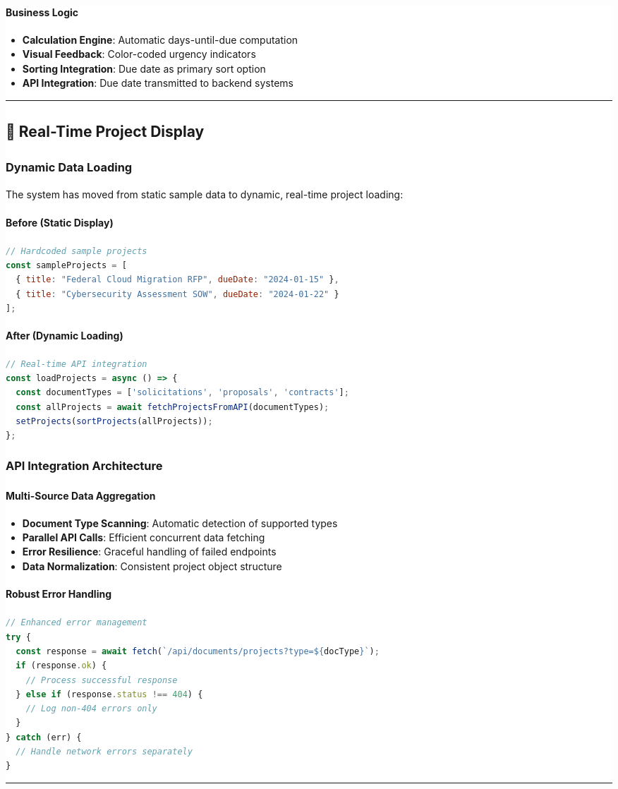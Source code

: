 #### Business Logic
- **Calculation Engine**: Automatic days-until-due computation
- **Visual Feedback**: Color-coded urgency indicators
- **Sorting Integration**: Due date as primary sort option
- **API Integration**: Due date transmitted to backend systems

---

## 🎯 Real-Time Project Display

### Dynamic Data Loading

The system has moved from static sample data to dynamic, real-time project loading:

#### Before (Static Display)
```javascript
// Hardcoded sample projects
const sampleProjects = [
  { title: "Federal Cloud Migration RFP", dueDate: "2024-01-15" },
  { title: "Cybersecurity Assessment SOW", dueDate: "2024-01-22" }
];
```

#### After (Dynamic Loading)
```javascript
// Real-time API integration
const loadProjects = async () => {
  const documentTypes = ['solicitations', 'proposals', 'contracts'];
  const allProjects = await fetchProjectsFromAPI(documentTypes);
  setProjects(sortProjects(allProjects));
};
```

### API Integration Architecture

#### Multi-Source Data Aggregation
- **Document Type Scanning**: Automatic detection of supported types
- **Parallel API Calls**: Efficient concurrent data fetching
- **Error Resilience**: Graceful handling of failed endpoints
- **Data Normalization**: Consistent project object structure

#### Robust Error Handling
```javascript
// Enhanced error management
try {
  const response = await fetch(`/api/documents/projects?type=${docType}`);
  if (response.ok) {
    // Process successful response
  } else if (response.status !== 404) {
    // Log non-404 errors only
  }
} catch (err) {
  // Handle network errors separately
}
```

---